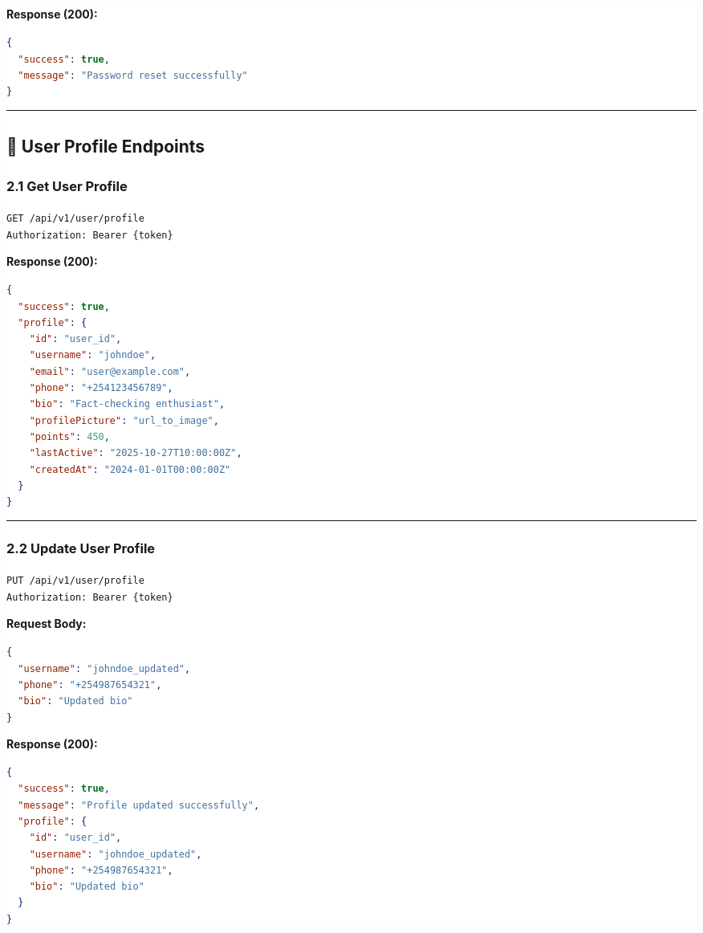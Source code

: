 **Response (200):**
```json
{
  "success": true,
  "message": "Password reset successfully"
}
```

---

## 👤 User Profile Endpoints

### 2.1 Get User Profile
```http
GET /api/v1/user/profile
Authorization: Bearer {token}
```

**Response (200):**
```json
{
  "success": true,
  "profile": {
    "id": "user_id",
    "username": "johndoe",
    "email": "user@example.com",
    "phone": "+254123456789",
    "bio": "Fact-checking enthusiast",
    "profilePicture": "url_to_image",
    "points": 450,
    "lastActive": "2025-10-27T10:00:00Z",
    "createdAt": "2024-01-01T00:00:00Z"
  }
}
```

---

### 2.2 Update User Profile
```http
PUT /api/v1/user/profile
Authorization: Bearer {token}
```

**Request Body:**
```json
{
  "username": "johndoe_updated",
  "phone": "+254987654321",
  "bio": "Updated bio"
}
```

**Response (200):**
```json
{
  "success": true,
  "message": "Profile updated successfully",
  "profile": {
    "id": "user_id",
    "username": "johndoe_updated",
    "phone": "+254987654321",
    "bio": "Updated bio"
  }
}
```
